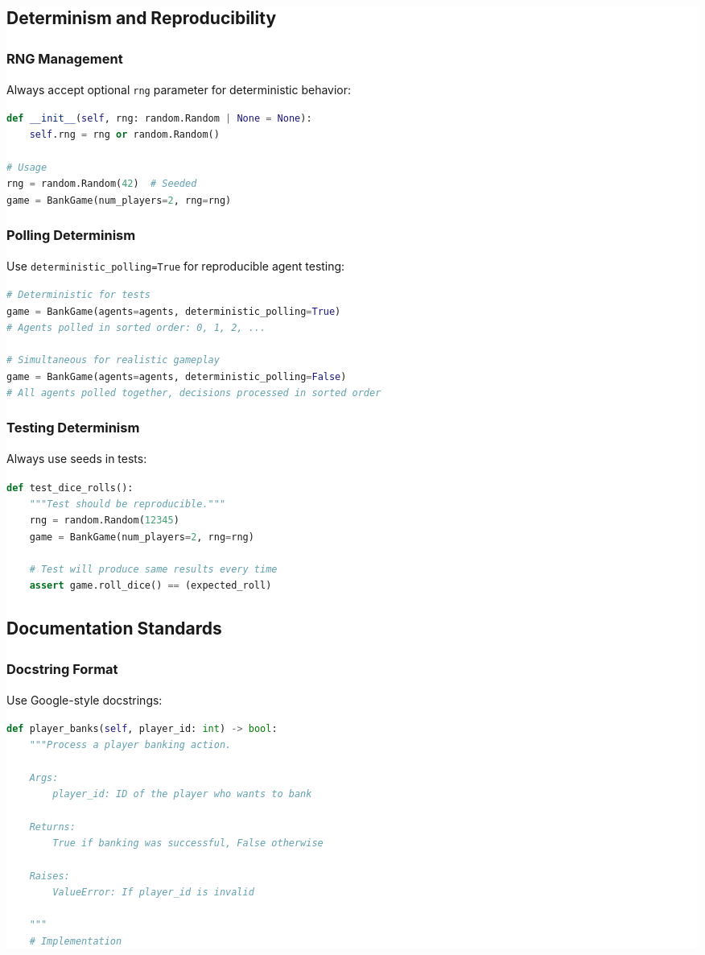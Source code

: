 ## Determinism and Reproducibility

### RNG Management

Always accept optional `rng` parameter for deterministic behavior:

```python
def __init__(self, rng: random.Random | None = None):
    self.rng = rng or random.Random()

# Usage
rng = random.Random(42)  # Seeded
game = BankGame(num_players=2, rng=rng)
```

### Polling Determinism

Use `deterministic_polling=True` for reproducible agent testing:

```python
# Deterministic for tests
game = BankGame(agents=agents, deterministic_polling=True)
# Agents polled in sorted order: 0, 1, 2, ...

# Simultaneous for realistic gameplay
game = BankGame(agents=agents, deterministic_polling=False)
# All agents polled together, decisions processed in sorted order
```

### Testing Determinism

Always use seeds in tests:

```python
def test_dice_rolls():
    """Test should be reproducible."""
    rng = random.Random(12345)
    game = BankGame(num_players=2, rng=rng)
    
    # Test will produce same results every time
    assert game.roll_dice() == (expected_roll)
```

## Documentation Standards

### Docstring Format

Use Google-style docstrings:

```python
def player_banks(self, player_id: int) -> bool:
    """Process a player banking action.

    Args:
        player_id: ID of the player who wants to bank

    Returns:
        True if banking was successful, False otherwise

    Raises:
        ValueError: If player_id is invalid

    """
    # Implementation
```
